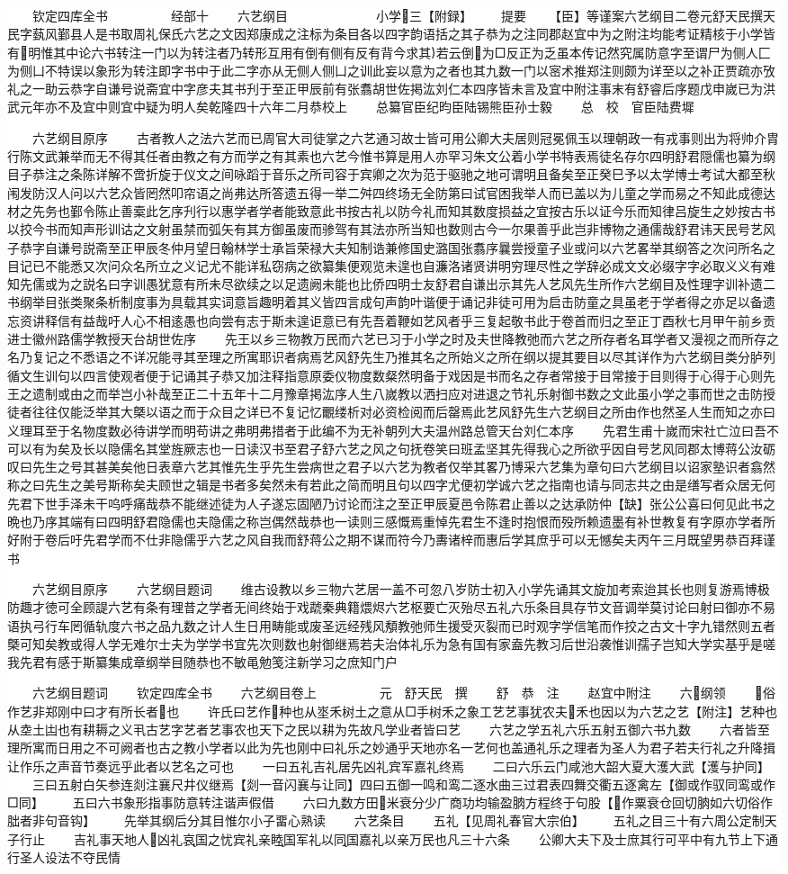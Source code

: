 　　钦定四库全书　　　　　经部十
　　六艺纲目　　　　　　　小学三【附録】
　　提要
　　【臣】等谨案六艺纲目二卷元舒天民撰天民字蓺风鄞县人是书取周礼保氏六艺之文因郑康成之注标为条目各以四字韵语括之其子恭为之注同郡赵宜中为之附注均能考证精核于小学皆有明惟其中论六书转注一门以为转注者乃转形互用有倒有侧有反有背今求其若云倒为□反正为乏虽本传记然究属防意字至谓尸为侧人匚为侧凵不特误以象形为转注即字书中于此二字亦从无侧人侧凵之训此妄以意为之者也其九数一门以宻术推郑注则颇为详至以之补正贾疏亦攷礼之一助云恭字自谦号说斋宜中字彦夫其书刋于至正甲辰前有张翥胡世佐掲汯刘仁本四序皆未言及宜中附注事末有舒睿后序题戊申嵗已为洪武元年亦不及宜中则宜中疑为明人矣乾隆四十六年二月恭校上
　　总纂官臣纪昀臣陆锡熊臣孙士毅
　　总　校　官臣陆费墀










　　六艺纲目原序
　　古者教人之法六艺而已周官大司徒掌之六艺通习故士皆可用公卿大夫居则冠冕佩玉以理朝政一有戎事则出为将帅介胄行陈文武兼举而无不得其任者由教之有方而学之有其素也六艺今惟书算是用人亦罕习朱文公着小学书特表焉徒名存尔四明舒君隠儒也纂为纲目子恭注之条陈详解不啻折旋于仪文之间咏蹈于音乐之所司容于宾卿之次为范于驱驰之地可谓明且备矣至正癸巳予以太学博士考试大都至秋闱发防汉人问以六艺众皆罔然叩帘语之尚弗达所答遗五得一举二舛四终场无全防第曰试官困我举人而已盖以为儿童之学而易之不知此成德达材之先务也鄞令陈止善槖此乞序刋行以惠学者学者能致意此书按古礼以防今礼而知其数度损益之宜按古乐以证今乐而知律吕旋生之妙按古书以挍今书而知声形训诂之文射虽禁而弧矢有其方御虽废而骖驾有其法亦所当知也数则古今一尔果善乎此岂非博物之通儒哉舒君讳天民号艺风子恭字自谦号説斋至正甲辰冬仲月望日翰林学士承旨荣禄大夫知制诰兼修国史潞国张翥序曩尝授童子业或问以六艺畧举其纲答之次问所名之目记已不能悉又次问众名所立之义记尤不能详私窃病之欲纂集便观览未遑也自濂洛诸贤讲明穷理尽性之学辞必成文文必缀字字必取义义有难知先儒或为之説名曰字训愚犹意有所未尽欲续之以足遗阙未能也比侨四明士友舒君自谦出示其先人艺风先生所作六艺纲目及性理字训补遗二书纲举目张类聚条析制度事为具载其实词意旨趣明着其义皆四言成句声韵叶谐便于诵记非徒可用为启击防童之具虽老于学者得之亦足以备遗忘资讲释信有益哉吁人心不相逺愚也向尝有志于斯未遑讵意已有先吾着鞭如艺风者乎三复起敬书此于卷首而归之至正丁酉秋七月甲午前乡贡进士徽州路儒学教授天台胡世佐序
　　先王以乡三物教万民而六艺已习于小学之时及夫世降教弛而六艺之所存者名耳学者又漫视之而所存之名乃复记之不悉语之不详况能寻其至理之所寓耶识者病焉艺风舒先生乃推其名之所始义之所在纲以提其要目以尽其详作为六艺纲目类分胪列循文生训句以四言使观者便于记诵其子恭又加注释指意原委仪物度数粲然明备于戏因是书而名之存者常接于目常接于目则得于心得于心则先王之遗制或由之而举岂小补哉至正二十五年十二月豫章掲汯序人生八嵗教以洒扫应对进退之节礼乐射御书数之文此虽小学之事而世之击防授徒者往往仅能泛举其大槩以语之而于众目之详已不复记忆覼缕析对必资检阅而后罄焉此艺风舒先生六艺纲目之所由作也然圣人生而知之亦曰义理耳至于名物度数必待讲学而明苟讲之弗明弗措者于此编不为无补朝列大夫温州路总管天台刘仁本序
　　先君生甫十嵗而宋社亡泣曰吾不可以有为矣及长以隐儒名其堂旌厥志也一日读汉书至君子舒六艺之风之句抚卷笑曰班孟坚其先得我心之所欲乎因自号艺风同郡太博蒋公汝砺叹曰先生之号其甚美矣他日表章六艺其惟先生乎先生尝病世之君子以六艺为教者仅举其畧乃博采六艺集为章句曰六艺纲目以诏家塾识者翕然称之曰先生之美号斯称矣夫顾世之辑是书者多矣然未有若此之简而明且句以四字尤便初学诚六艺之指南也请与同志共之由是缮写者众居无何先君下世手泽未干呜呼痛哉恭不能继述徒为人子遂忘固陋乃讨论而注之至正甲辰夏邑令陈君止善以之达承防仲【缺】张公公喜曰何见此书之晩也乃序其端有曰四明舒君隐儒也夫隐儒之称岂偶然哉恭也一读则三感慨焉重悼先君生不逢时抱恨而殁所赖遗墨有补世教复有字原亦学者所好附于卷后吁先君学而不仕非隐儒乎六艺之风自我而舒蒋公之期不谋而符今乃夀诸梓而惠后学其庶乎可以无憾矣夫丙午三月既望男恭百拜谨书













　　六艺纲目原序
　　六艺纲目题词
　　维古设教以乡三物六艺居一盖不可忽八岁防士初入小学先诵其文旋加考索迨其长也则复游焉博极防趣才徳可全顾諟六艺有条有理昔之学者无间终始于戏虣秦典籍煨烬六艺枢要亡灭殆尽五礼六乐条目具存节文音调举莫讨论曰射曰御亦不易语执弓行车罔循轨度六书之品九数之计人生日用畴能或废圣远经残风頺教弛师生援受灭裂而已时观字学信笔而作挍之古文十字九错然则五者槩可知矣教或得人学无难尔士夫为学学书宜先次则数也射御继焉若夫治体礼乐为急有国有家盍先教习后世沿袭惟训孺子岂知大学实基乎是嗟我先君有感于斯纂集成章纲举目随恭也不敏黾勉笺注新学习之庶知门户

　　六艺纲目题词
　　钦定四库全书
　　六艺纲目卷上　　　　　元　舒天民　撰
　　舒　恭　注
　　赵宜中附注
　　六纲领
　　俗作艺非郑刚中曰才有所长者也
　　许氏曰艺作种也从埊禾树土之意从□手树禾之象工艺艺事犹农夫禾也因以为六艺之艺【附注】艺种也从坴土凷也有耕耨之义丮古艺字艺者艺事农也天下之民以耕为先故凡学业者皆曰艺
　　六艺之学五礼六乐五射五御六书九数
　　六者皆至理所寓而日用之不可阙者也古之教小学者以此为先也刚中曰礼乐之妙通乎天地亦名一艺何也盖通礼乐之理者为圣人为君子若夫行礼之升降揖让作乐之声音节奏远乎此者以艺名之可也
　　一曰五礼吉礼居先凶礼宾军嘉礼终焉
　　二曰六乐云门咸池大韶大夏大濩大武【濩与护同】
　　三曰五射白矢参连剡注襄尺井仪继焉【剡一音闪襄与让同】四曰五御一鸣和鸾二逐水曲三过君表四舞交衢五逐禽左【御或作驭同鸾或作□同】
　　五曰六书象形指事防意转注谐声假借
　　六曰九数方田米衰分少广商功均输盈朒方程终于句股【作粟衰仓回切朒如六切俗作朏者非句音钩】
　　先举其纲后分其目惟尔小子畱心熟读
　　六艺条目
　　五礼【见周礼春官大宗伯】
　　五礼之目三十有六周公定制天子行止
　　吉礼事天地人凶礼哀国之忧宾礼亲睦国军礼以同国嘉礼以亲万民也凡三十六条
　　公卿大夫下及士庶其行可平中有九节上下通行圣人设法不夺民情